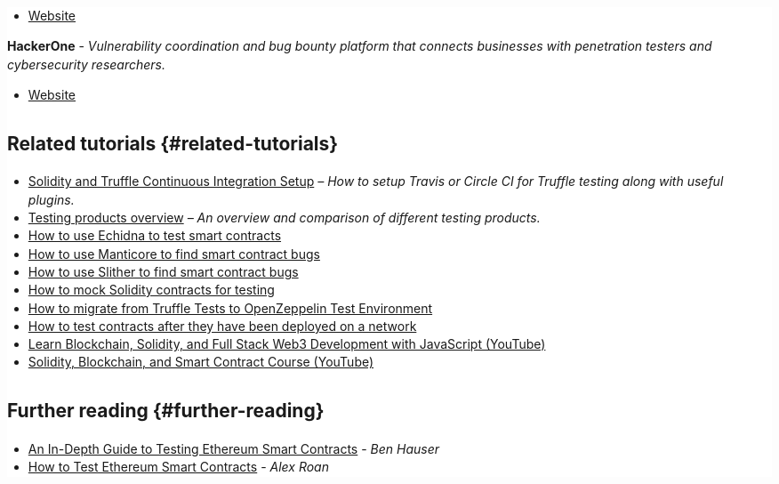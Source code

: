 - [Website](https://immunefi.com/)

**HackerOne** - _Vulnerability coordination and bug bounty platform that connects businesses with penetration testers and cybersecurity researchers._

- [Website](https://www.hackerone.com/)

## Related tutorials {#related-tutorials}

- [Solidity and Truffle Continuous Integration Setup](/developers/tutorials/solidity-and-truffle-continuous-integration-setup/) _– How to setup Travis or Circle CI for Truffle testing along with useful plugins._
- [Testing products overview](/developers/tutorials/guide-to-smart-contract-security-tools/) _– An overview and comparison of different testing products._
- [How to use Echidna to test smart contracts](/developers/tutorials/how-to-use-echidna-to-test-smart-contracts/)
- [How to use Manticore to find smart contract bugs](/developers/tutorials/how-to-use-manticor-to-find-smart-contract-bugs/)
- [How to use Slither to find smart contract bugs](/developers/tutorials/how-to-use-slither-to-find-smart-contract-bugs/)
- [How to mock Solidity contracts for testing](/developers/tutorials/how-to-mock-solidity-contracts-for-testing/)
- [How to migrate from Truffle Tests to OpenZeppelin Test Environment](https://docs.openzeppelin.com/test-environment/0.1/migrating-from-truffle)
- [How to test contracts after they have been deployed on a network](https://fulldecent.blogspot.com/2019/04/testing-deployed-ethereum-contracts.html)
- [Learn Blockchain, Solidity, and Full Stack Web3 Development with JavaScript (YouTube)](https://www.youtube.com/watch?v=gyMwXuJrbJQ)
- [Solidity, Blockchain, and Smart Contract Course (YouTube)](https://www.youtube.com/watch?v=M576WGiDBdQ)

## Further reading {#further-reading}

- [An In-Depth Guide to Testing Ethereum Smart Contracts](https://iamdefinitelyahuman.medium.com/an-in-depth-guide-to-testing-ethereum-smart-contracts-2e41b2770297) - _Ben Hauser_
- [How to Test Ethereum Smart Contracts](https://betterprogramming.pub/how-to-test-ethereum-smart-contracts-35abc8fa199d) - _Alex Roan_
